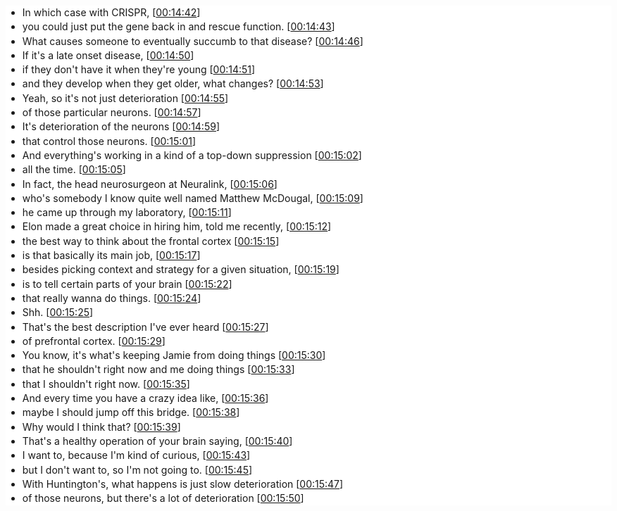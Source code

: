 *  In which case with CRISPR, [[00:14:42](https://www.youtube.com/watch?v=xVvSe9xJoys&t=882.52s)]
*  you could just put the gene back in and rescue function. [[00:14:43](https://www.youtube.com/watch?v=xVvSe9xJoys&t=883.6800000000001s)]
*  What causes someone to eventually succumb to that disease? [[00:14:46](https://www.youtube.com/watch?v=xVvSe9xJoys&t=886.2s)]
*  If it's a late onset disease, [[00:14:50](https://www.youtube.com/watch?v=xVvSe9xJoys&t=890.12s)]
*  if they don't have it when they're young [[00:14:51](https://www.youtube.com/watch?v=xVvSe9xJoys&t=891.6800000000001s)]
*  and they develop when they get older, what changes? [[00:14:53](https://www.youtube.com/watch?v=xVvSe9xJoys&t=893.28s)]
*  Yeah, so it's not just deterioration [[00:14:55](https://www.youtube.com/watch?v=xVvSe9xJoys&t=895.88s)]
*  of those particular neurons. [[00:14:57](https://www.youtube.com/watch?v=xVvSe9xJoys&t=897.72s)]
*  It's deterioration of the neurons [[00:14:59](https://www.youtube.com/watch?v=xVvSe9xJoys&t=899.36s)]
*  that control those neurons. [[00:15:01](https://www.youtube.com/watch?v=xVvSe9xJoys&t=901.44s)]
*  And everything's working in a kind of a top-down suppression [[00:15:02](https://www.youtube.com/watch?v=xVvSe9xJoys&t=902.96s)]
*  all the time. [[00:15:05](https://www.youtube.com/watch?v=xVvSe9xJoys&t=905.76s)]
*  In fact, the head neurosurgeon at Neuralink, [[00:15:06](https://www.youtube.com/watch?v=xVvSe9xJoys&t=906.6s)]
*  who's somebody I know quite well named Matthew McDougal, [[00:15:09](https://www.youtube.com/watch?v=xVvSe9xJoys&t=909.16s)]
*  he came up through my laboratory, [[00:15:11](https://www.youtube.com/watch?v=xVvSe9xJoys&t=911.16s)]
*  Elon made a great choice in hiring him, told me recently, [[00:15:12](https://www.youtube.com/watch?v=xVvSe9xJoys&t=912.64s)]
*  the best way to think about the frontal cortex [[00:15:15](https://www.youtube.com/watch?v=xVvSe9xJoys&t=915.48s)]
*  is that basically its main job, [[00:15:17](https://www.youtube.com/watch?v=xVvSe9xJoys&t=917.6s)]
*  besides picking context and strategy for a given situation, [[00:15:19](https://www.youtube.com/watch?v=xVvSe9xJoys&t=919.28s)]
*  is to tell certain parts of your brain [[00:15:22](https://www.youtube.com/watch?v=xVvSe9xJoys&t=922.96s)]
*  that really wanna do things. [[00:15:24](https://www.youtube.com/watch?v=xVvSe9xJoys&t=924.4399999999999s)]
*  Shh. [[00:15:25](https://www.youtube.com/watch?v=xVvSe9xJoys&t=925.92s)]
*  That's the best description I've ever heard [[00:15:27](https://www.youtube.com/watch?v=xVvSe9xJoys&t=927.24s)]
*  of prefrontal cortex. [[00:15:29](https://www.youtube.com/watch?v=xVvSe9xJoys&t=929.2s)]
*  You know, it's what's keeping Jamie from doing things [[00:15:30](https://www.youtube.com/watch?v=xVvSe9xJoys&t=930.6s)]
*  that he shouldn't right now and me doing things [[00:15:33](https://www.youtube.com/watch?v=xVvSe9xJoys&t=933.68s)]
*  that I shouldn't right now. [[00:15:35](https://www.youtube.com/watch?v=xVvSe9xJoys&t=935.8s)]
*  And every time you have a crazy idea like, [[00:15:36](https://www.youtube.com/watch?v=xVvSe9xJoys&t=936.64s)]
*  maybe I should jump off this bridge. [[00:15:38](https://www.youtube.com/watch?v=xVvSe9xJoys&t=938.3199999999999s)]
*  Why would I think that? [[00:15:39](https://www.youtube.com/watch?v=xVvSe9xJoys&t=939.7199999999999s)]
*  That's a healthy operation of your brain saying, [[00:15:40](https://www.youtube.com/watch?v=xVvSe9xJoys&t=940.8399999999999s)]
*  I want to, because I'm kind of curious, [[00:15:43](https://www.youtube.com/watch?v=xVvSe9xJoys&t=943.5999999999999s)]
*  but I don't want to, so I'm not going to. [[00:15:45](https://www.youtube.com/watch?v=xVvSe9xJoys&t=945.3599999999999s)]
*  With Huntington's, what happens is just slow deterioration [[00:15:47](https://www.youtube.com/watch?v=xVvSe9xJoys&t=947.4s)]
*  of those neurons, but there's a lot of deterioration [[00:15:50](https://www.youtube.com/watch?v=xVvSe9xJoys&t=950.0s)]